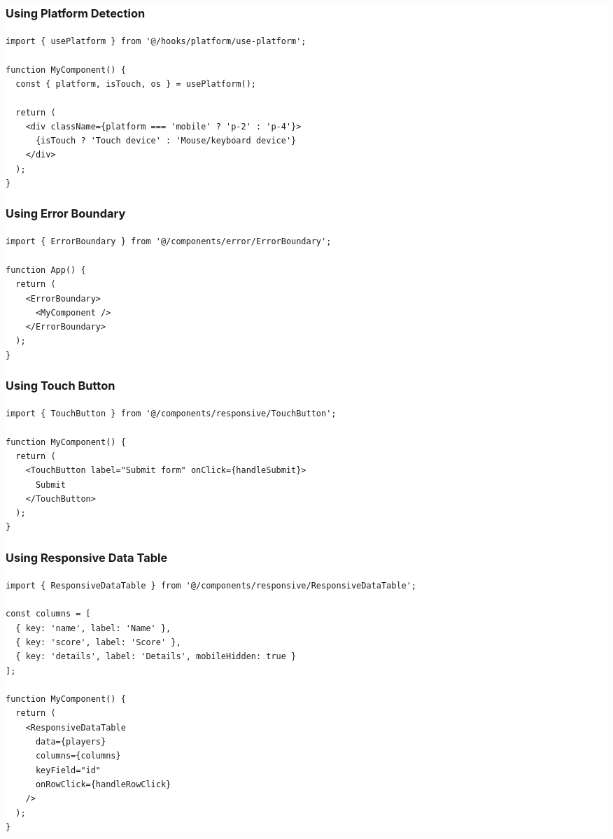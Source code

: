 ### Using Platform Detection

```tsx
import { usePlatform } from '@/hooks/platform/use-platform';

function MyComponent() {
  const { platform, isTouch, os } = usePlatform();
  
  return (
    <div className={platform === 'mobile' ? 'p-2' : 'p-4'}>
      {isTouch ? 'Touch device' : 'Mouse/keyboard device'}
    </div>
  );
}
```

### Using Error Boundary

```tsx
import { ErrorBoundary } from '@/components/error/ErrorBoundary';

function App() {
  return (
    <ErrorBoundary>
      <MyComponent />
    </ErrorBoundary>
  );
}
```

### Using Touch Button

```tsx
import { TouchButton } from '@/components/responsive/TouchButton';

function MyComponent() {
  return (
    <TouchButton label="Submit form" onClick={handleSubmit}>
      Submit
    </TouchButton>
  );
}
```

### Using Responsive Data Table

```tsx
import { ResponsiveDataTable } from '@/components/responsive/ResponsiveDataTable';

const columns = [
  { key: 'name', label: 'Name' },
  { key: 'score', label: 'Score' },
  { key: 'details', label: 'Details', mobileHidden: true }
];

function MyComponent() {
  return (
    <ResponsiveDataTable
      data={players}
      columns={columns}
      keyField="id"
      onRowClick={handleRowClick}
    />
  );
}
```